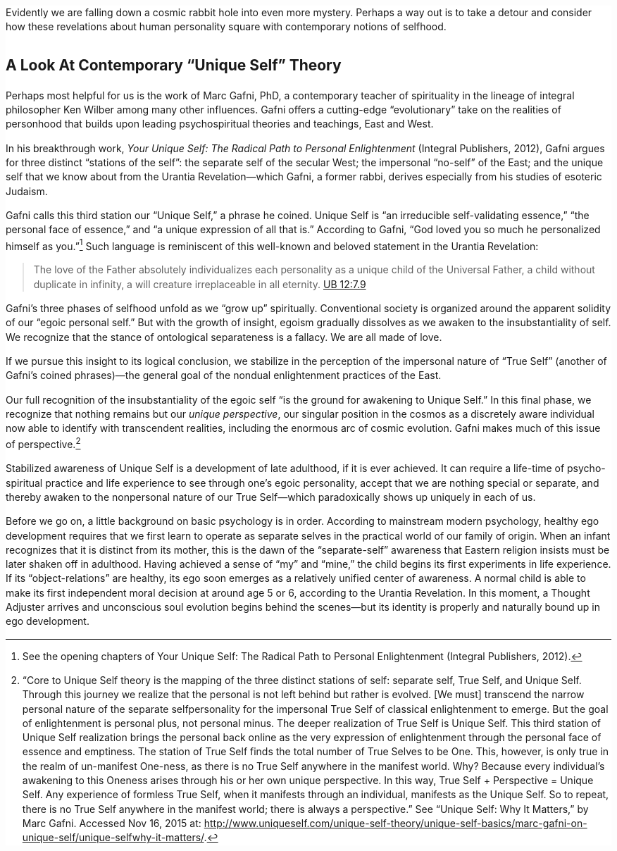 Evidently we are falling down a cosmic rabbit hole into even more mystery. Perhaps a way out is to take a detour and consider how these revelations about human personality square with contemporary notions of selfhood. 

## A Look At Contemporary “Unique Self” Theory 

Perhaps most helpful for us is the work of Marc Gafni, PhD, a contemporary teacher of spirituality in the lineage of integral philosopher Ken Wilber among many other influences. Gafni offers a cutting-edge “evolutionary” take on the realities of personhood that builds upon leading psychospiritual theories and teachings, East and West. 

In his breakthrough work, _Your Unique Self: The Radical Path to Personal Enlightenment_ (Integral Publishers, 2012), Gafni argues for three distinct “stations of the self”: the separate self of the secular West; the impersonal “no-self” of the East; and the unique self that we know about from the Urantia Revelation—which Gafni, a former rabbi, derives especially from his studies of esoteric Judaism. 

Gafni calls this third station our “Unique Self,” a phrase he coined. Unique Self is “an irreducible self-validating essence,” “the personal face of essence,” and “a unique expression of all that is.” According to Gafni, “God loved you so much he personalized himself as you.”[^2] Such language is reminiscent of this well-known and beloved statement in the Urantia Revelation: 

> The love of the Father absolutely individualizes each personality as a unique child of the Universal Father, a child without duplicate in infinity, a will creature irreplaceable in all eternity. [UB 12:7.9](/en/The_Urantia_Book/12#p7_9)

Gafni’s three phases of selfhood unfold as we “grow up” spiritually. Conventional society is organized around the apparent solidity of our “egoic personal self.” But with the growth of insight, egoism gradually dissolves as we awaken to the insubstantiality of self. We recognize that the stance of ontological separateness is a fallacy. We are all made of love. 

If we pursue this insight to its logical conclusion, we stabilize in the perception of the impersonal nature of “True Self” (another of Gafni’s coined phrases)—the general goal of the nondual enlightenment practices of the East. 

Our full recognition of the insubstantiality of the egoic self “is the ground for awakening to Unique Self.” In this final phase, we recognize that nothing remains but our _unique perspective_, our singular position in the cosmos as a discretely aware individual now able to identify with transcendent realities, including the enormous arc of cosmic evolution. Gafni makes much of this issue of perspective.[^3] 

Stabilized awareness of Unique Self is a development of late adulthood, if it is ever achieved. It can require a life-time of psycho-spiritual practice and life experience to see through one’s egoic personality, accept that we are nothing special or separate, and thereby awaken to the nonpersonal nature of our True Self—which paradoxically shows up uniquely in each of us. 

Before we go on, a little background on basic psychology is in order. According to mainstream modern psychology, healthy ego development requires that we first learn to operate as separate selves in the practical world of our family of origin. When an infant recognizes that it is distinct from its mother, this is the dawn of the “separate-self” awareness that Eastern religion insists must be later shaken off in adulthood. Having achieved a sense of “my” and “mine,” the child begins its first experiments in life experience. If its “object-relations” are healthy, its ego soon emerges as a relatively unified center of awareness. A normal child is able to make its first independent moral decision at around age 5 or 6, according to the Urantia Revelation. In this moment, a Thought Adjuster arrives and unconscious soul evolution begins behind the scenes—but its identity is properly and naturally bound up in ego development. 


[^1]: This discussion especially draws from “The Atman and its Negation: A Conceptual and Chronological Analysis of Early Buddhist Thought,” by Alexander Wynne, Journal of the International Association of Buddhist Studies (Vol 33, pp. 103–1 171). 
[^2]: See the opening chapters of Your Unique Self: The Radical Path to Personal Enlightenment (Integral Publishers, 2012). 
[^3]: “Core to Unique Self theory is the mapping of the three distinct stations of self: separate self, True Self, and Unique Self. Through this journey we realize that the personal is not left behind but rather is evolved. [We must] transcend the narrow personal nature of the separate selfpersonality for the impersonal True Self of classical enlightenment to emerge. But the goal of enlightenment is personal plus, not personal minus. The deeper realization of True Self is Unique Self. This third station of Unique Self realization brings the personal back online as the very expression of enlightenment through the personal face of essence and emptiness. The station of True Self finds the total number of True Selves to be One. This, however, is only true in the realm of un-manifest One-ness, as there is no True Self anywhere in the manifest world. Why? Because every individual’s awakening to this Oneness arises through his or her own unique perspective. In this way, True Self + Perspective = Unique Self. Any experience of formless True Self, when it manifests through an individual, manifests as the Unique Self. So to repeat, there is no True Self anywhere in the manifest world; there is always a perspective.” See “Unique Self: Why It Matters,” by Marc Gafni. Accessed Nov 16, 2015 at: http://www.uniqueself.com/unique-self-theory/unique-self-basics/marc-gafni-on-unique-self/unique-selfwhy-it-matters/. 
[^4]: The essence of this perspective is the _soul_, according to the Urantia Revelation. In this state, we have transferred our seat of identity to the soul itself. 
[^5]: Ibid, p 18. 
[^6]: See for example _Conscious Evolution_ (New World Library, 2015). 
[^7]: Ibid, p 40 
[^8]: Ibid, p 29 
[^9]: The movement in contemporary philosophy known as personalism first arose in the 19th century, but has roots in the theology of Saint Thomas Aquinas. “Personalism is an approach or system of thought which regards the person as the ultimate explanatory, epistemological, ontological, and axiological principle of all reality,” according to the _Stanford Encyclopedia of Philosophy_. Among its best-known exponents are Martin Buber, Étienne Gilson, and Jacques Maritain. 
[^10]: Here and throughout this section I draw special inspiration from George Park, independent philosopher and author of “Personality and Man,” which first appeared in _Urantia Fellowship Herald_ (2007). http://www.urantia-book.org/archive/newsletters/herald/. Park also believes that personality is bestowed at birth, or possibly at conception. I am indebted to George’s work. 
[^11]: See for example “True Self, Unique Self, and the Infinity of Intimacy,” accessible at http://www.ievolve.org/true-self-unique-self-and-the-infinity-of-intimacy/. 
[^12]: “The unique feature of [Jesus’] personality was not so much its perfection as its symmetry, its exquisite and balanced unification.” [UB 100:7.1](/en/The_Urantia_Book/100#p7_1)